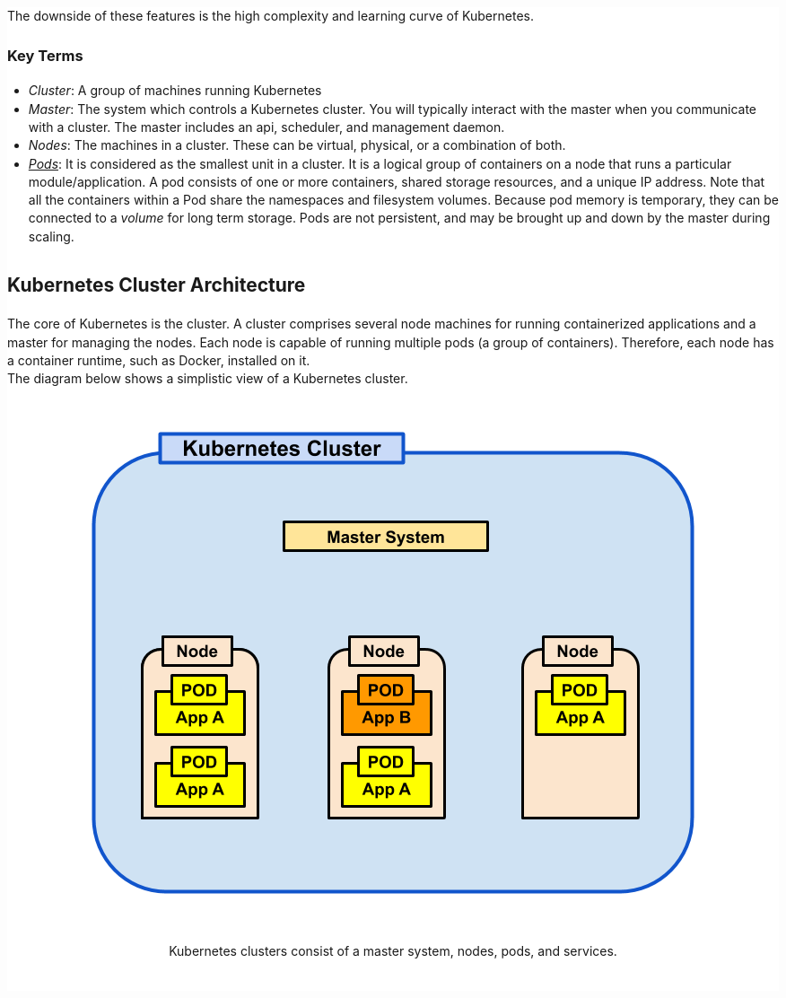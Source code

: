 The downside of these features is the high complexity and learning curve of Kubernetes.

### Key Terms
- *Cluster*: A group of machines running Kubernetes
- *Master*: The system which controls a Kubernetes cluster. You will typically interact with the master when you communicate with a cluster. The master includes an api, scheduler, and management daemon.
- *Nodes*: The machines in a cluster. These can be virtual, physical, or a combination of both.
- *[Pods](https://kubernetes.io/docs/concepts/workloads/pods/)*: It is considered as the smallest unit in a cluster. It is a logical group of containers on a node that runs a particular module/application. A pod consists of one or more containers, shared storage resources, and a unique IP address. Note that all the containers within a Pod share the namespaces and filesystem volumes. Because pod memory is temporary, they can be connected to a *volume* for long term storage. Pods are not persistent, and may be brought up and down by the master during scaling. 

## Kubernetes Cluster Architecture
The core of Kubernetes is the cluster. A cluster comprises several node machines for running containerized applications and a master for managing the nodes. Each node is capable of running multiple pods (a group of containers). Therefore, each node has a container runtime, such as Docker, installed on it. <br>
The diagram below shows a simplistic view of a Kubernetes cluster.

<p align="center">
  <img src='figures/Kubernetes_clusters_consist_of_a_master_system_nodes_pods_and_services.png'><br>
  <span>Kubernetes clusters consist of a master system, nodes, pods, and services.</span>
</p>
<br>
